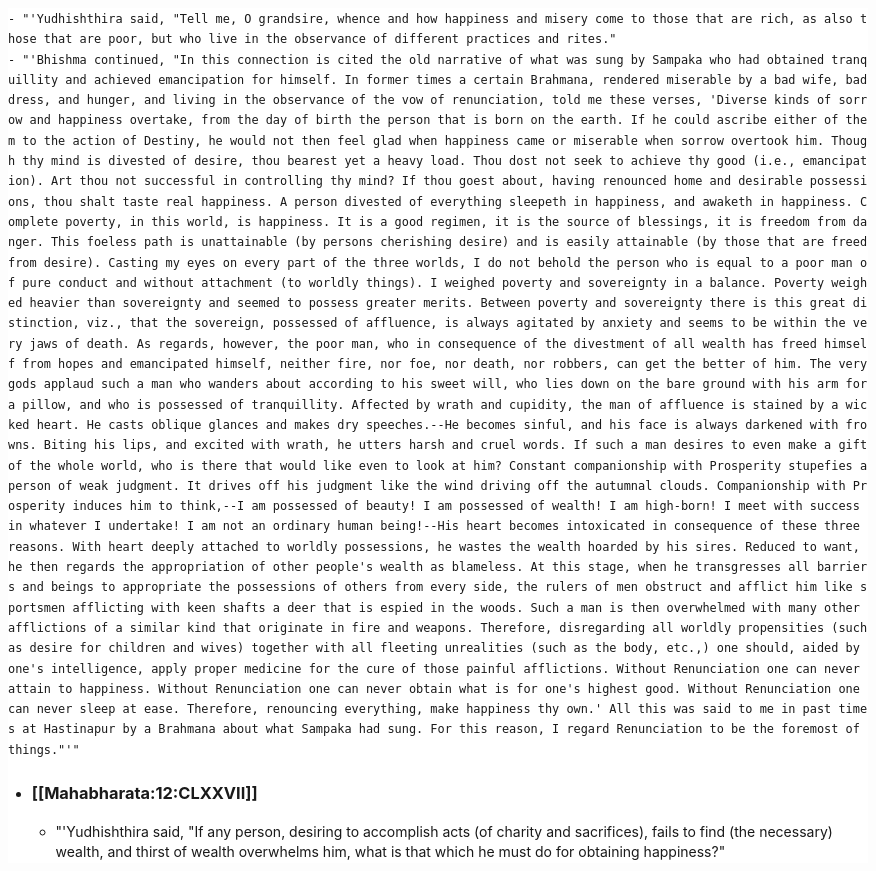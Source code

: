 	- "'Yudhishthira said, "Tell me, O grandsire, whence and how happiness and misery come to those that are rich, as also those that are poor, but who live in the observance of different practices and rites."
	- "'Bhishma continued, "In this connection is cited the old narrative of what was sung by Sampaka who had obtained tranquillity and achieved emancipation for himself. In former times a certain Brahmana, rendered miserable by a bad wife, bad dress, and hunger, and living in the observance of the vow of renunciation, told me these verses, 'Diverse kinds of sorrow and happiness overtake, from the day of birth the person that is born on the earth. If he could ascribe either of them to the action of Destiny, he would not then feel glad when happiness came or miserable when sorrow overtook him. Though thy mind is divested of desire, thou bearest yet a heavy load. Thou dost not seek to achieve thy good (i.e., emancipation). Art thou not successful in controlling thy mind? If thou goest about, having renounced home and desirable possessions, thou shalt taste real happiness. A person divested of everything sleepeth in happiness, and awaketh in happiness. Complete poverty, in this world, is happiness. It is a good regimen, it is the source of blessings, it is freedom from danger. This foeless path is unattainable (by persons cherishing desire) and is easily attainable (by those that are freed from desire). Casting my eyes on every part of the three worlds, I do not behold the person who is equal to a poor man of pure conduct and without attachment (to worldly things). I weighed poverty and sovereignty in a balance. Poverty weighed heavier than sovereignty and seemed to possess greater merits. Between poverty and sovereignty there is this great distinction, viz., that the sovereign, possessed of affluence, is always agitated by anxiety and seems to be within the very jaws of death. As regards, however, the poor man, who in consequence of the divestment of all wealth has freed himself from hopes and emancipated himself, neither fire, nor foe, nor death, nor robbers, can get the better of him. The very gods applaud such a man who wanders about according to his sweet will, who lies down on the bare ground with his arm for a pillow, and who is possessed of tranquillity. Affected by wrath and cupidity, the man of affluence is stained by a wicked heart. He casts oblique glances and makes dry speeches.--He becomes sinful, and his face is always darkened with frowns. Biting his lips, and excited with wrath, he utters harsh and cruel words. If such a man desires to even make a gift of the whole world, who is there that would like even to look at him? Constant companionship with Prosperity stupefies a person of weak judgment. It drives off his judgment like the wind driving off the autumnal clouds. Companionship with Prosperity induces him to think,--I am possessed of beauty! I am possessed of wealth! I am high-born! I meet with success in whatever I undertake! I am not an ordinary human being!--His heart becomes intoxicated in consequence of these three reasons. With heart deeply attached to worldly possessions, he wastes the wealth hoarded by his sires. Reduced to want, he then regards the appropriation of other people's wealth as blameless. At this stage, when he transgresses all barriers and beings to appropriate the possessions of others from every side, the rulers of men obstruct and afflict him like sportsmen afflicting with keen shafts a deer that is espied in the woods. Such a man is then overwhelmed with many other afflictions of a similar kind that originate in fire and weapons. Therefore, disregarding all worldly propensities (such as desire for children and wives) together with all fleeting unrealities (such as the body, etc.,) one should, aided by one's intelligence, apply proper medicine for the cure of those painful afflictions. Without Renunciation one can never attain to happiness. Without Renunciation one can never obtain what is for one's highest good. Without Renunciation one can never sleep at ease. Therefore, renouncing everything, make happiness thy own.' All this was said to me in past times at Hastinapur by a Brahmana about what Sampaka had sung. For this reason, I regard Renunciation to be the foremost of things."'"
- ### [[Mahabharata:12:CLXXVII]]
	- "'Yudhishthira said, "If any person, desiring to accomplish acts (of charity and sacrifices), fails to find (the necessary) wealth, and thirst of wealth overwhelms him, what is that which he must do for obtaining happiness?"